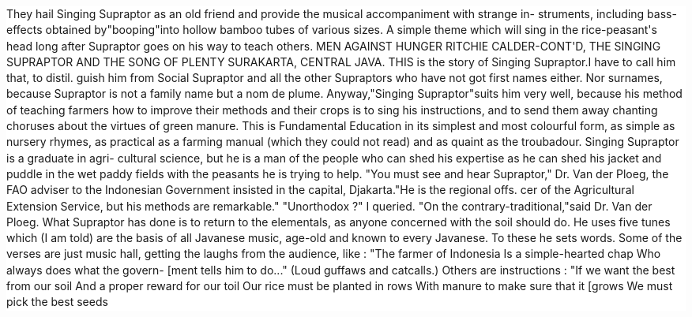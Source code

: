 They hail Singing Supraptor as an old friend and provide the musical accompaniment with strange in-
struments, including bass-effects obtained by"booping"into hollow bamboo tubes of various sizes.
A simple theme which will sing in the rice-peasant's head
long after Supraptor goes on his way to teach others.
MEN
AGAINST
HUNGER
RITCHIE CALDER-CONT'D,
THE SINGING SUPRAPTOR
AND THE SONG OF PLENTY
SURAKARTA, CENTRAL JAVA.
THIS is the story of Singing Supraptor.I have to call him that, to distil.
guish him from Social Supraptor
and all the other Supraptors who have not
got first names either. Nor surnames,
because Supraptor is not a family name
but a nom de plume.
Anyway,"Singing Supraptor"suits him
very well, because his method of teaching
farmers how to improve their methods
and their crops is to sing his instructions,
and to send them away chanting choruses
about the virtues of green manure.
This is Fundamental Education in its
simplest and most colourful form, as
simple as nursery rhymes, as practical as
a farming manual (which they could not
read) and as quaint as the troubadour.
Singing Supraptor is a graduate in agri-
cultural science, but he is a man of the
people who can shed his expertise as he
can shed his jacket and puddle in the wet
paddy fields with the peasants he is trying
to help.
"You must see and hear Supraptor,"
Dr. Van der Ploeg, the FAO adviser to the
Indonesian Government insisted in the
capital, Djakarta."He is the regional offs.
cer of the Agricultural Extension Service,
but his methods are remarkable."
"Unorthodox ?" I queried.
"On the contrary-traditional,"said
Dr. Van der Ploeg.
What Supraptor has done is to return
to the elementals, as anyone concerned
with the soil should do. He uses five
tunes which (I am told) are the basis of
all Javanese music, age-old and known to
every Javanese. To these he sets words.
Some of the verses are just music hall,
getting the laughs from the audience,
like :
"The farmer of Indonesia
Is a simple-hearted chap
Who always does what the govern-
[ment tells him to do..."
(Loud guffaws and catcalls.)
Others are instructions :
"If we want the best from our soil
And a proper reward for our toil
Our rice must be planted in rows
With manure to make sure that it
[grows
We must pick the best seeds